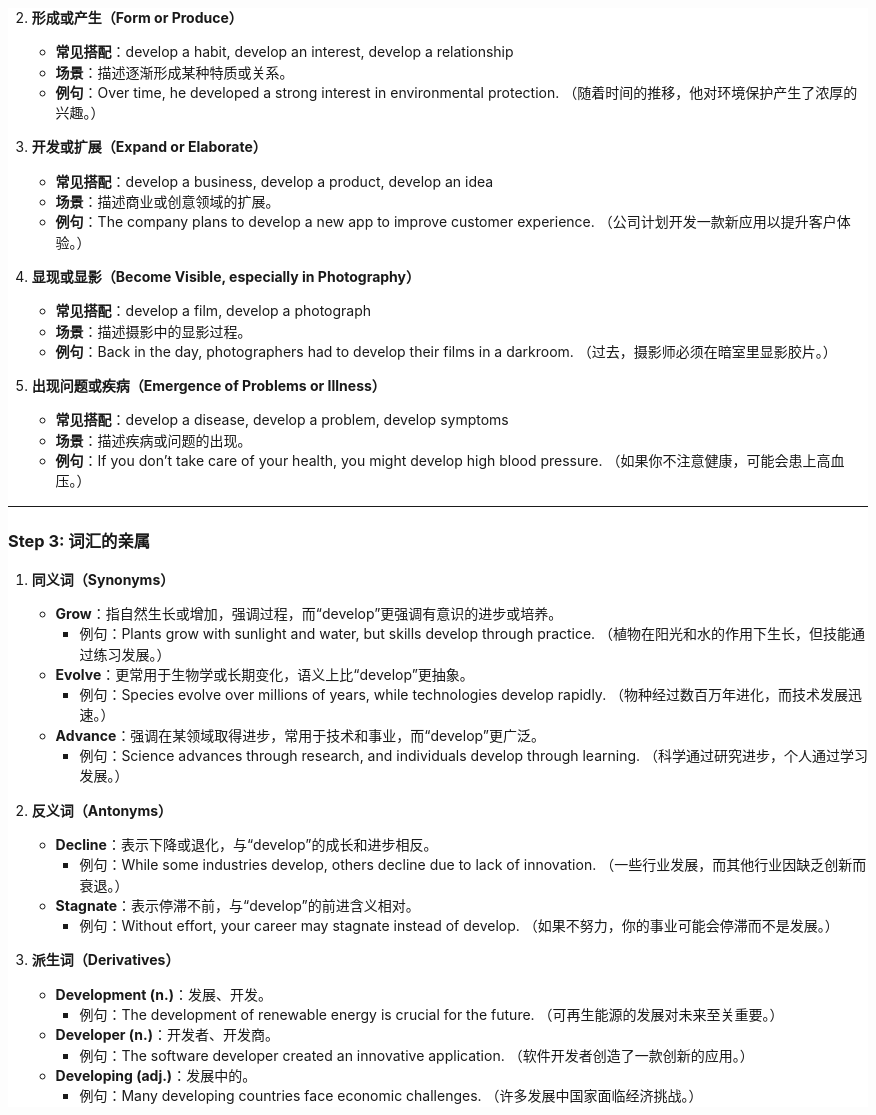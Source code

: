 2. **形成或产生（Form or Produce）**
   - **常见搭配**：develop a habit, develop an interest, develop a relationship
   - **场景**：描述逐渐形成某种特质或关系。
   - **例句**：Over time, he developed a strong interest in environmental protection. （随着时间的推移，他对环境保护产生了浓厚的兴趣。）

3. **开发或扩展（Expand or Elaborate）**
   - **常见搭配**：develop a business, develop a product, develop an idea
   - **场景**：描述商业或创意领域的扩展。
   - **例句**：The company plans to develop a new app to improve customer experience. （公司计划开发一款新应用以提升客户体验。）

4. **显现或显影（Become Visible, especially in Photography）**
   - **常见搭配**：develop a film, develop a photograph
   - **场景**：描述摄影中的显影过程。
   - **例句**：Back in the day, photographers had to develop their films in a darkroom. （过去，摄影师必须在暗室里显影胶片。）

5. **出现问题或疾病（Emergence of Problems or Illness）**
   - **常见搭配**：develop a disease, develop a problem, develop symptoms
   - **场景**：描述疾病或问题的出现。
   - **例句**：If you don’t take care of your health, you might develop high blood pressure. （如果你不注意健康，可能会患上高血压。）

---

### Step 3: 词汇的亲属

1. **同义词（Synonyms）**
   - **Grow**：指自然生长或增加，强调过程，而“develop”更强调有意识的进步或培养。
     - 例句：Plants grow with sunlight and water, but skills develop through practice. （植物在阳光和水的作用下生长，但技能通过练习发展。）
   - **Evolve**：更常用于生物学或长期变化，语义上比“develop”更抽象。
     - 例句：Species evolve over millions of years, while technologies develop rapidly. （物种经过数百万年进化，而技术发展迅速。）
   - **Advance**：强调在某领域取得进步，常用于技术和事业，而“develop”更广泛。
     - 例句：Science advances through research, and individuals develop through learning. （科学通过研究进步，个人通过学习发展。）

2. **反义词（Antonyms）**
   - **Decline**：表示下降或退化，与“develop”的成长和进步相反。
     - 例句：While some industries develop, others decline due to lack of innovation. （一些行业发展，而其他行业因缺乏创新而衰退。）
   - **Stagnate**：表示停滞不前，与“develop”的前进含义相对。
     - 例句：Without effort, your career may stagnate instead of develop. （如果不努力，你的事业可能会停滞而不是发展。）

3. **派生词（Derivatives）**
   - **Development (n.)**：发展、开发。
     - 例句：The development of renewable energy is crucial for the future. （可再生能源的发展对未来至关重要。）
   - **Developer (n.)**：开发者、开发商。
     - 例句：The software developer created an innovative application. （软件开发者创造了一款创新的应用。）
   - **Developing (adj.)**：发展中的。
     - 例句：Many developing countries face economic challenges. （许多发展中国家面临经济挑战。）

